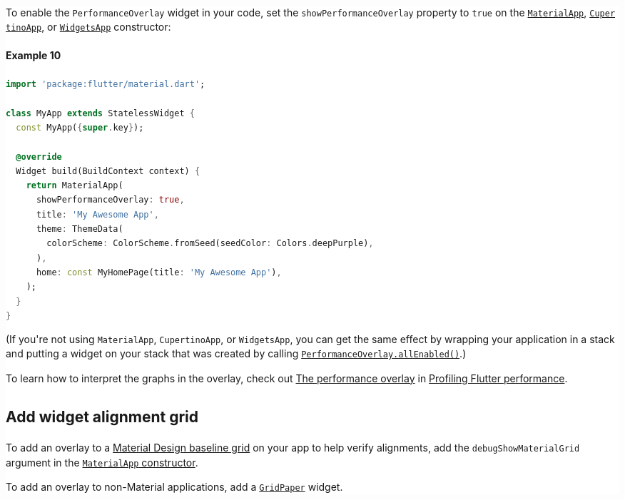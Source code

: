 To enable the `PerformanceOverlay` widget in your code,
set the `showPerformanceOverlay` property to `true` on the
[`MaterialApp`][], [`CupertinoApp`][], or [`WidgetsApp`][]
constructor:

#### Example 10

<?code-excerpt "lib/performance_overlay.dart (PerfOverlay)"?>
```dart
import 'package:flutter/material.dart';

class MyApp extends StatelessWidget {
  const MyApp({super.key});

  @override
  Widget build(BuildContext context) {
    return MaterialApp(
      showPerformanceOverlay: true,
      title: 'My Awesome App',
      theme: ThemeData(
        colorScheme: ColorScheme.fromSeed(seedColor: Colors.deepPurple),
      ),
      home: const MyHomePage(title: 'My Awesome App'),
    );
  }
}
```

(If you're not using `MaterialApp`, `CupertinoApp`,
or `WidgetsApp`, you can get the same effect by wrapping your
application in a stack and putting a widget on your stack that was
created by calling [`PerformanceOverlay.allEnabled()`][].)

To learn how to interpret the graphs in the overlay,
check out [The performance overlay][] in
[Profiling Flutter performance][].

## Add widget alignment grid

To add an overlay to a [Material Design baseline grid][] on your app to
help verify alignments, add the `debugShowMaterialGrid` argument in the
[`MaterialApp` constructor][].

To add an overlay to non-Material applications, add a [`GridPaper`][] widget.

[Debugger]: /tools/devtools/debugger
[Debugging]: /testing/debugging
[DevTools]: /tools/devtools
[DiagnosticsProperty]: {{site.api}}/flutter/foundation/DiagnosticsProperty-class.html
[Flutter inspector]: /tools/devtools/inspector
[Inspector view]: /tools/devtools/inspector
[Logging view]: /tools/devtools/logging
[Material Design baseline grid]: {{site.material}}/foundations/layout/understanding-layout/spacing
[Profiling Flutter performance]: /perf/ui-performance
[The performance overlay]: /perf/ui-performance#the-performance-overlay
[Timeline events tab]: /tools/devtools/performance#timeline-events-tab
[Timeline]: {{site.dart.api}}/stable/dart-developer/Timeline-class.html
[`Center`]: {{site.api}}/flutter/widgets/Center-class.html
[`CupertinoApp`]: {{site.api}}/flutter/cupertino/CupertinoApp-class.html
[`Focus`]: {{site.api}}/flutter/widgets/Focus-class.html
[`GridPaper`]: {{site.api}}/flutter/widgets/GridPaper-class.html
[`MaterialApp` constructor]: {{site.api}}/flutter/material/MaterialApp/MaterialApp.html
[`MaterialApp`]: {{site.api}}/flutter/material/MaterialApp/MaterialApp.html
[`Material`]: {{site.api}}/flutter/material/Material-class.html
[`PerformanceOverlay.allEnabled()`]: {{site.api}}/flutter/widgets/PerformanceOverlay/PerformanceOverlay.allEnabled.html
[`RenderParagraph`]: {{site.api}}/flutter/rendering/RenderParagraph-class.html
[`RenderPositionedBox`]: {{site.api}}/flutter/rendering/RenderPositionedBox-class.html
[`TextButton`]: {{site.api}}/flutter/material/TextButton-class.html
[`WidgetsApp`]: {{site.api}}/flutter/widgets/WidgetsApp-class.html
[`_InkFeatures`]: {{site.api}}/flutter/material/InkFeature-class.html
[`debugDumpApp()`]: {{site.api}}/flutter/widgets/debugDumpApp.html
[`debugDumpFocusTree()`]: {{site.api}}/flutter/widgets/debugDumpFocusTree.html
[`debugDumpLayerTree()`]: {{site.api}}/flutter/rendering/debugDumpLayerTree.html
[`debugDumpRenderTree()`]: {{site.api}}/flutter/rendering/debugDumpRenderTree.html
[`debugDumpSemanticsTree()`]: {{site.api}}/flutter/rendering/debugDumpSemanticsTree.html
[`debugFocusChanges`]: {{site.api}}/flutter/widgets/debugFocusChanges.html
[`debugLabel`]: {{site.api}}/flutter/widgets/Focus/debugLabel.html
[`debugPaintBaselinesEnabled`]: {{site.api}}/flutter/rendering/debugPaintBaselinesEnabled.html
[`debugPaintLayerBordersEnabled`]: {{site.api}}/flutter/rendering/debugPaintLayerBordersEnabled.html
[`debugPaintPointersEnabled`]: {{site.api}}/flutter/rendering/debugPaintPointersEnabled.html
[`debugPaintSizeEnabled`]: {{site.api}}/flutter/rendering/debugPaintSizeEnabled.html
[`debugPrint()`]: {{site.api}}/flutter/foundation/debugPrint.html
[`debugPrintBeginFrameBanner`]: {{site.api}}/flutter/scheduler/debugPrintBeginFrameBanner.html
[`debugPrintEndFrameBanner`]: {{site.api}}/flutter/scheduler/debugPrintEndFrameBanner.html
[`debugPrintMarkNeedsLayoutStacks`]: {{site.api}}/flutter/rendering/debugPrintMarkNeedsLayoutStacks.html
[`debugPrintMarkNeedsPaintStacks`]: {{site.api}}/flutter/rendering/debugPrintMarkNeedsPaintStacks.html
[`debugPrintScheduleFrameStacks`]: {{site.api}}/flutter/scheduler/debugPrintScheduleFrameStacks.html
[`debugRepaintRainbowEnabled`]: {{site.api}}/flutter/rendering/debugRepaintRainbowEnabled.html
[`log()`]: {{site.api}}/flutter/dart-developer/log.html
[`setState()`]: {{site.api}}/flutter/widgets/State/setState.html
[`timeDilation`]: {{site.api}}/flutter/scheduler/timeDilation.html
[debug mode]: /testing/build-modes#debug
[file an issue]: {{site.github}}/flutter/devtools/issues
[frame callback]: {{site.api}}/flutter/scheduler/SchedulerBinding/addPersistentFrameCallback.html
[profile mode]: /testing/build-modes#profile
[render-fill]: {{site.api}}/flutter/rendering/Layer/debugFillProperties.html
[rendering library]: {{site.api}}/flutter/rendering/rendering-library.html
[systrace]: {{site.android-dev}}/studio/profile/systrace
[widget-fill]: {{site.api}}/flutter/widgets/Widget/debugFillProperties.html
[`BoxConstraints`]: {{site.api}}/flutter/rendering/BoxConstraints-class.html


[`flutter_gdb`]: {{site.repo.engine}}/blob/main/sky/tools/flutter_gdb
[cjk]: https://en.wikipedia.org/wiki/CJK_characters